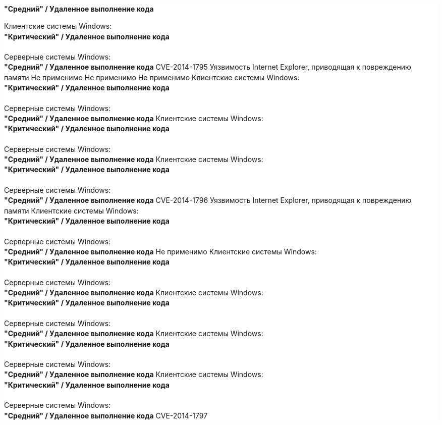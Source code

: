 <strong>&quot;Средний&quot; / Удаленное выполнение кода</strong></td>
<td style="border:1px solid black;">Клиентские системы Windows:<br />
<strong>&quot;Критический&quot; / Удаленное выполнение кода<br />
</strong><br />
Серверные системы Windows:<br />
<strong>&quot;Средний&quot; / Удаленное выполнение кода</strong></td>
</tr>
<tr class="even">
<td style="border:1px solid black;">CVE-2014-1795</td>
<td style="border:1px solid black;">Уязвимость Internet Explorer, приводящая к повреждению памяти</td>
<td style="border:1px solid black;">Не применимо</td>
<td style="border:1px solid black;">Не применимо</td>
<td style="border:1px solid black;">Не применимо</td>
<td style="border:1px solid black;">Клиентские системы Windows:<br />
<strong>&quot;Критический&quot; / Удаленное выполнение кода<br />
</strong><br />
Серверные системы Windows:<br />
<strong>&quot;Средний&quot; / Удаленное выполнение кода</strong></td>
<td style="border:1px solid black;">Клиентские системы Windows:<br />
<strong>&quot;Критический&quot; / Удаленное выполнение кода<br />
</strong><br />
Серверные системы Windows:<br />
<strong>&quot;Средний&quot; / Удаленное выполнение кода</strong></td>
<td style="border:1px solid black;">Клиентские системы Windows:<br />
<strong>&quot;Критический&quot; / Удаленное выполнение кода<br />
</strong><br />
Серверные системы Windows:<br />
<strong>&quot;Средний&quot; / Удаленное выполнение кода</strong></td>
</tr>
<tr class="odd">
<td style="border:1px solid black;">CVE-2014-1796</td>
<td style="border:1px solid black;">Уязвимость Internet Explorer, приводящая к повреждению памяти</td>
<td style="border:1px solid black;">Клиентские системы Windows:<br />
<strong>&quot;Критический&quot; / Удаленное выполнение кода<br />
</strong><br />
Серверные системы Windows:<br />
<strong>&quot;Средний&quot; / Удаленное выполнение кода</strong></td>
<td style="border:1px solid black;">Не применимо</td>
<td style="border:1px solid black;">Клиентские системы Windows:<br />
<strong>&quot;Критический&quot; / Удаленное выполнение кода<br />
</strong><br />
Серверные системы Windows:<br />
<strong>&quot;Средний&quot; / Удаленное выполнение кода</strong></td>
<td style="border:1px solid black;">Клиентские системы Windows:<br />
<strong>&quot;Критический&quot; / Удаленное выполнение кода<br />
</strong><br />
Серверные системы Windows:<br />
<strong>&quot;Средний&quot; / Удаленное выполнение кода</strong></td>
<td style="border:1px solid black;">Клиентские системы Windows:<br />
<strong>&quot;Критический&quot; / Удаленное выполнение кода<br />
</strong><br />
Серверные системы Windows:<br />
<strong>&quot;Средний&quot; / Удаленное выполнение кода</strong></td>
<td style="border:1px solid black;">Клиентские системы Windows:<br />
<strong>&quot;Критический&quot; / Удаленное выполнение кода<br />
</strong><br />
Серверные системы Windows:<br />
<strong>&quot;Средний&quot; / Удаленное выполнение кода</strong></td>
</tr>
<tr class="even">
<td style="border:1px solid black;">CVE-2014-1797</td>